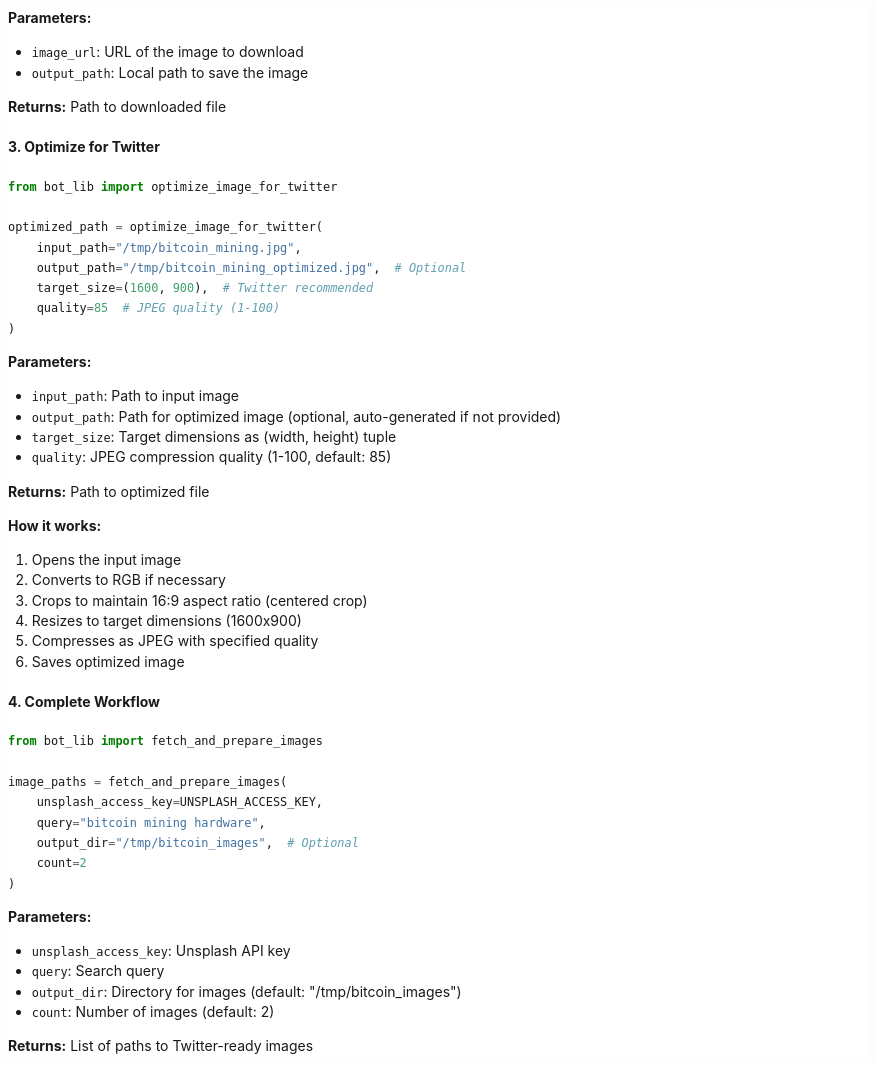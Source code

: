 **Parameters:**
- `image_url`: URL of the image to download
- `output_path`: Local path to save the image

**Returns:** Path to downloaded file

#### 3. Optimize for Twitter

```python
from bot_lib import optimize_image_for_twitter

optimized_path = optimize_image_for_twitter(
    input_path="/tmp/bitcoin_mining.jpg",
    output_path="/tmp/bitcoin_mining_optimized.jpg",  # Optional
    target_size=(1600, 900),  # Twitter recommended
    quality=85  # JPEG quality (1-100)
)
```

**Parameters:**
- `input_path`: Path to input image
- `output_path`: Path for optimized image (optional, auto-generated if not provided)
- `target_size`: Target dimensions as (width, height) tuple
- `quality`: JPEG compression quality (1-100, default: 85)

**Returns:** Path to optimized file

**How it works:**
1. Opens the input image
2. Converts to RGB if necessary
3. Crops to maintain 16:9 aspect ratio (centered crop)
4. Resizes to target dimensions (1600x900)
5. Compresses as JPEG with specified quality
6. Saves optimized image

#### 4. Complete Workflow

```python
from bot_lib import fetch_and_prepare_images

image_paths = fetch_and_prepare_images(
    unsplash_access_key=UNSPLASH_ACCESS_KEY,
    query="bitcoin mining hardware",
    output_dir="/tmp/bitcoin_images",  # Optional
    count=2
)
```

**Parameters:**
- `unsplash_access_key`: Unsplash API key
- `query`: Search query
- `output_dir`: Directory for images (default: "/tmp/bitcoin_images")
- `count`: Number of images (default: 2)

**Returns:** List of paths to Twitter-ready images
